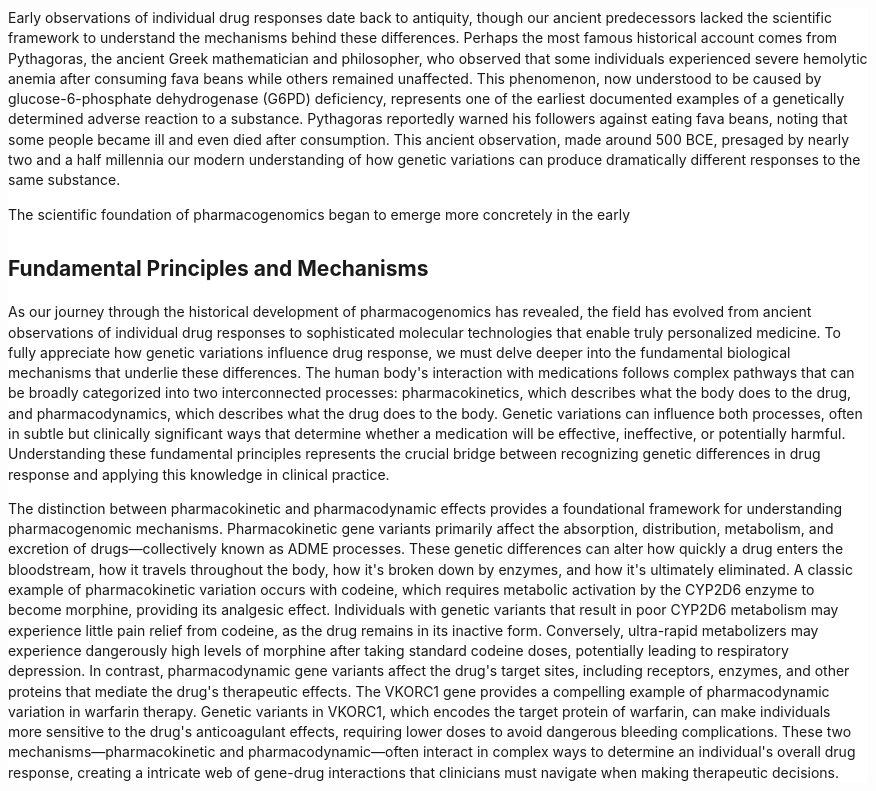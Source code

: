 Early observations of individual drug responses date back to antiquity, though our ancient predecessors lacked the scientific framework to understand the mechanisms behind these differences. Perhaps the most famous historical account comes from Pythagoras, the ancient Greek mathematician and philosopher, who observed that some individuals experienced severe hemolytic anemia after consuming fava beans while others remained unaffected. This phenomenon, now understood to be caused by glucose-6-phosphate dehydrogenase (G6PD) deficiency, represents one of the earliest documented examples of a genetically determined adverse reaction to a substance. Pythagoras reportedly warned his followers against eating fava beans, noting that some people became ill and even died after consumption. This ancient observation, made around 500 BCE, presaged by nearly two and a half millennia our modern understanding of how genetic variations can produce dramatically different responses to the same substance.

The scientific foundation of pharmacogenomics began to emerge more concretely in the early

## Fundamental Principles and Mechanisms

As our journey through the historical development of pharmacogenomics has revealed, the field has evolved from ancient observations of individual drug responses to sophisticated molecular technologies that enable truly personalized medicine. To fully appreciate how genetic variations influence drug response, we must delve deeper into the fundamental biological mechanisms that underlie these differences. The human body's interaction with medications follows complex pathways that can be broadly categorized into two interconnected processes: pharmacokinetics, which describes what the body does to the drug, and pharmacodynamics, which describes what the drug does to the body. Genetic variations can influence both processes, often in subtle but clinically significant ways that determine whether a medication will be effective, ineffective, or potentially harmful. Understanding these fundamental principles represents the crucial bridge between recognizing genetic differences in drug response and applying this knowledge in clinical practice.

The distinction between pharmacokinetic and pharmacodynamic effects provides a foundational framework for understanding pharmacogenomic mechanisms. Pharmacokinetic gene variants primarily affect the absorption, distribution, metabolism, and excretion of drugs—collectively known as ADME processes. These genetic differences can alter how quickly a drug enters the bloodstream, how it travels throughout the body, how it's broken down by enzymes, and how it's ultimately eliminated. A classic example of pharmacokinetic variation occurs with codeine, which requires metabolic activation by the CYP2D6 enzyme to become morphine, providing its analgesic effect. Individuals with genetic variants that result in poor CYP2D6 metabolism may experience little pain relief from codeine, as the drug remains in its inactive form. Conversely, ultra-rapid metabolizers may experience dangerously high levels of morphine after taking standard codeine doses, potentially leading to respiratory depression. In contrast, pharmacodynamic gene variants affect the drug's target sites, including receptors, enzymes, and other proteins that mediate the drug's therapeutic effects. The VKORC1 gene provides a compelling example of pharmacodynamic variation in warfarin therapy. Genetic variants in VKORC1, which encodes the target protein of warfarin, can make individuals more sensitive to the drug's anticoagulant effects, requiring lower doses to avoid dangerous bleeding complications. These two mechanisms—pharmacokinetic and pharmacodynamic—often interact in complex ways to determine an individual's overall drug response, creating a intricate web of gene-drug interactions that clinicians must navigate when making therapeutic decisions.
